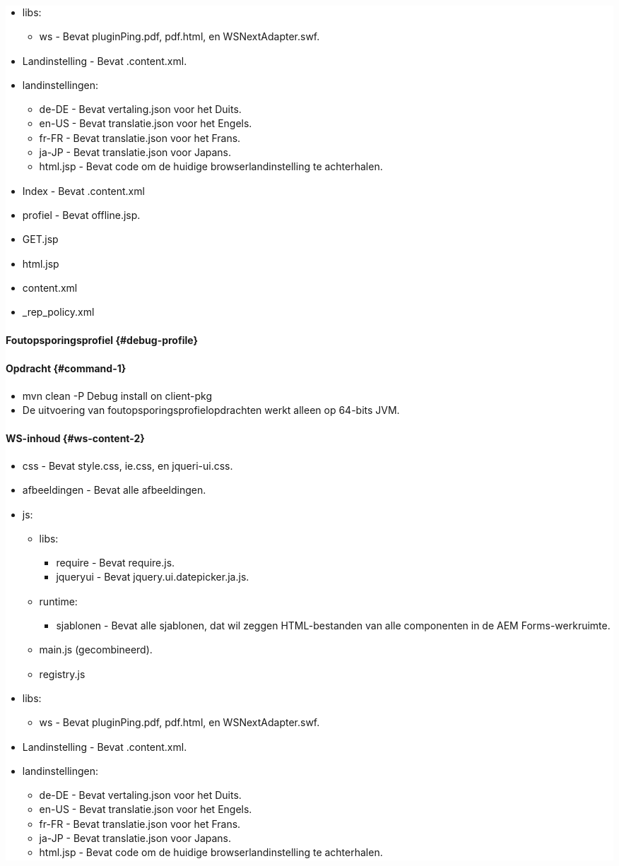 * libs:

   * ws - Bevat pluginPing.pdf, pdf.html, en WSNextAdapter.swf.

* Landinstelling - Bevat .content.xml.
* landinstellingen:

   * de-DE - Bevat vertaling.json voor het Duits.
   * en-US - Bevat translatie.json voor het Engels.
   * fr-FR - Bevat translatie.json voor het Frans.
   * ja-JP - Bevat translatie.json voor Japans.
   * html.jsp - Bevat code om de huidige browserlandinstelling te achterhalen.

* Index - Bevat .content.xml
* profiel - Bevat offline.jsp.
* GET.jsp
* html.jsp
* content.xml
* _rep_policy.xml

#### Foutopsporingsprofiel {#debug-profile}

#### Opdracht {#command-1}

* mvn clean -P Debug install on client-pkg
* De uitvoering van foutopsporingsprofielopdrachten werkt alleen op 64-bits JVM.

#### WS-inhoud {#ws-content-2}

* css - Bevat style.css, ie.css, en jqueri-ui.css.
* afbeeldingen - Bevat alle afbeeldingen.
* js:

   * libs:

      * require - Bevat require.js.
      * jqueryui - Bevat jquery.ui.datepicker.ja.js.

   * runtime:

      * sjablonen - Bevat alle sjablonen, dat wil zeggen HTML-bestanden van alle componenten in de AEM Forms-werkruimte.

   * main.js (gecombineerd).
   * registry.js

* libs:

   * ws - Bevat pluginPing.pdf, pdf.html, en WSNextAdapter.swf.

* Landinstelling - Bevat .content.xml.
* landinstellingen:

   * de-DE - Bevat vertaling.json voor het Duits.
   * en-US - Bevat translatie.json voor het Engels.
   * fr-FR - Bevat translatie.json voor het Frans.
   * ja-JP - Bevat translatie.json voor Japans.
   * html.jsp - Bevat code om de huidige browserlandinstelling te achterhalen.
